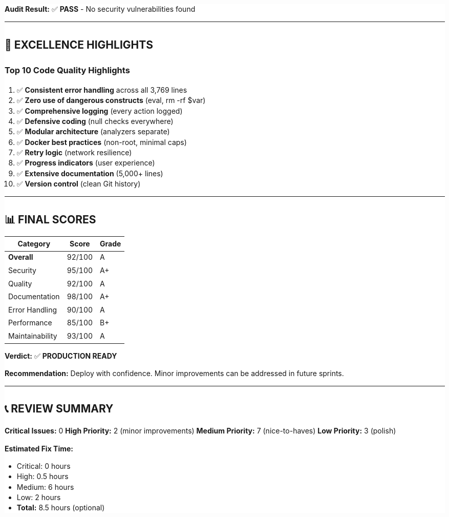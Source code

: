 **Audit Result:** ✅ **PASS** - No security vulnerabilities found

---

## 💎 **EXCELLENCE HIGHLIGHTS**

### Top 10 Code Quality Highlights

1. ✅ **Consistent error handling** across all 3,769 lines
2. ✅ **Zero use of dangerous constructs** (eval, rm -rf $var)
3. ✅ **Comprehensive logging** (every action logged)
4. ✅ **Defensive coding** (null checks everywhere)
5. ✅ **Modular architecture** (analyzers separate)
6. ✅ **Docker best practices** (non-root, minimal caps)
7. ✅ **Retry logic** (network resilience)
8. ✅ **Progress indicators** (user experience)
9. ✅ **Extensive documentation** (5,000+ lines)
10. ✅ **Version control** (clean Git history)

---

## 📊 **FINAL SCORES**

| Category | Score | Grade |
|----------|-------|-------|
| **Overall** | 92/100 | A |
| Security | 95/100 | A+ |
| Quality | 92/100 | A |
| Documentation | 98/100 | A+ |
| Error Handling | 90/100 | A |
| Performance | 85/100 | B+ |
| Maintainability | 93/100 | A |

**Verdict:** ✅ **PRODUCTION READY**

**Recommendation:** Deploy with confidence. Minor improvements can be addressed in future sprints.

---

## 📞 **REVIEW SUMMARY**

**Critical Issues:** 0
**High Priority:** 2 (minor improvements)
**Medium Priority:** 7 (nice-to-haves)
**Low Priority:** 3 (polish)

**Estimated Fix Time:**
- Critical: 0 hours
- High: 0.5 hours
- Medium: 6 hours
- Low: 2 hours
- **Total:** 8.5 hours (optional)
